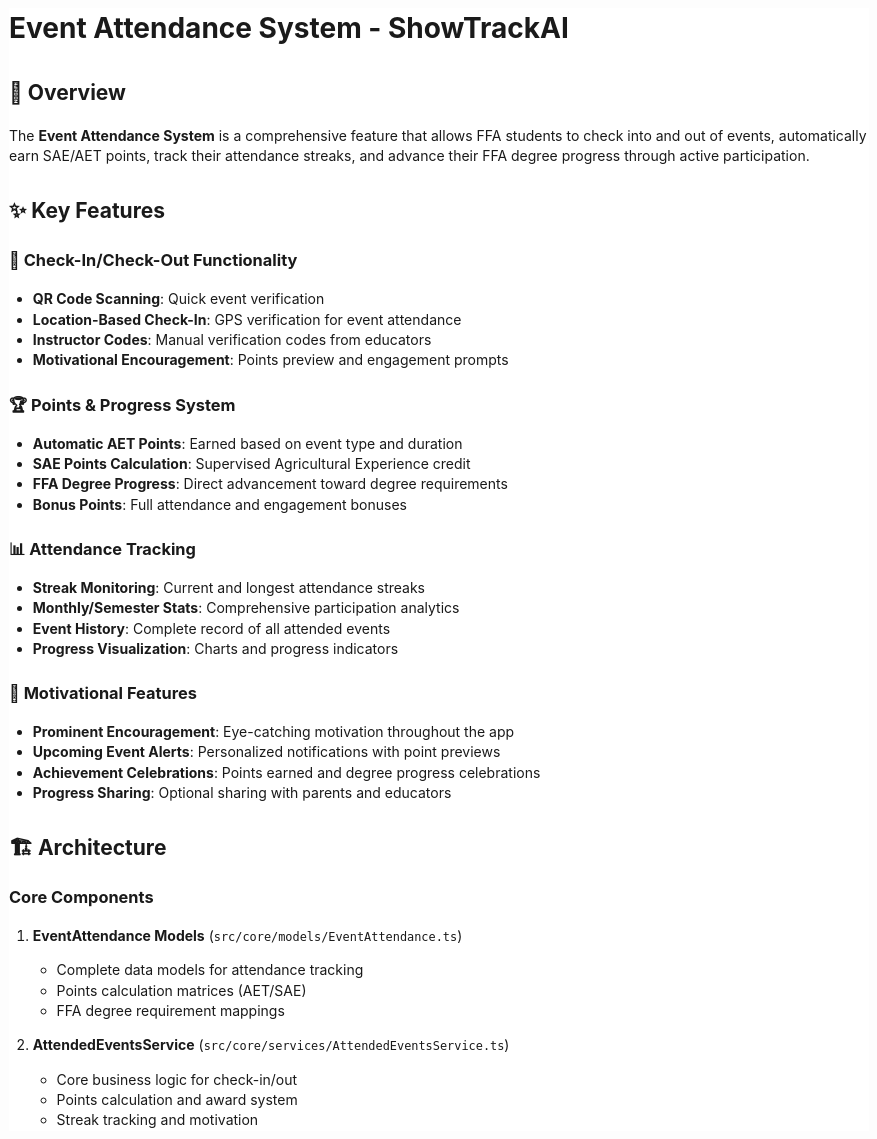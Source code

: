 # Event Attendance System - ShowTrackAI

## 🎯 Overview

The **Event Attendance System** is a comprehensive feature that allows FFA students to check into and out of events, automatically earn SAE/AET points, track their attendance streaks, and advance their FFA degree progress through active participation.

## ✨ Key Features

### 📱 **Check-In/Check-Out Functionality**
- **QR Code Scanning**: Quick event verification
- **Location-Based Check-In**: GPS verification for event attendance
- **Instructor Codes**: Manual verification codes from educators
- **Motivational Encouragement**: Points preview and engagement prompts

### 🏆 **Points & Progress System**
- **Automatic AET Points**: Earned based on event type and duration
- **SAE Points Calculation**: Supervised Agricultural Experience credit
- **FFA Degree Progress**: Direct advancement toward degree requirements
- **Bonus Points**: Full attendance and engagement bonuses

### 📊 **Attendance Tracking**
- **Streak Monitoring**: Current and longest attendance streaks
- **Monthly/Semester Stats**: Comprehensive participation analytics
- **Event History**: Complete record of all attended events
- **Progress Visualization**: Charts and progress indicators

### 🌟 **Motivational Features**
- **Prominent Encouragement**: Eye-catching motivation throughout the app
- **Upcoming Event Alerts**: Personalized notifications with point previews
- **Achievement Celebrations**: Points earned and degree progress celebrations
- **Progress Sharing**: Optional sharing with parents and educators

## 🏗️ Architecture

### **Core Components**

1. **EventAttendance Models** (`src/core/models/EventAttendance.ts`)
   - Complete data models for attendance tracking
   - Points calculation matrices (AET/SAE)
   - FFA degree requirement mappings

2. **AttendedEventsService** (`src/core/services/AttendedEventsService.ts`)
   - Core business logic for check-in/out
   - Points calculation and award system
   - Streak tracking and motivation
